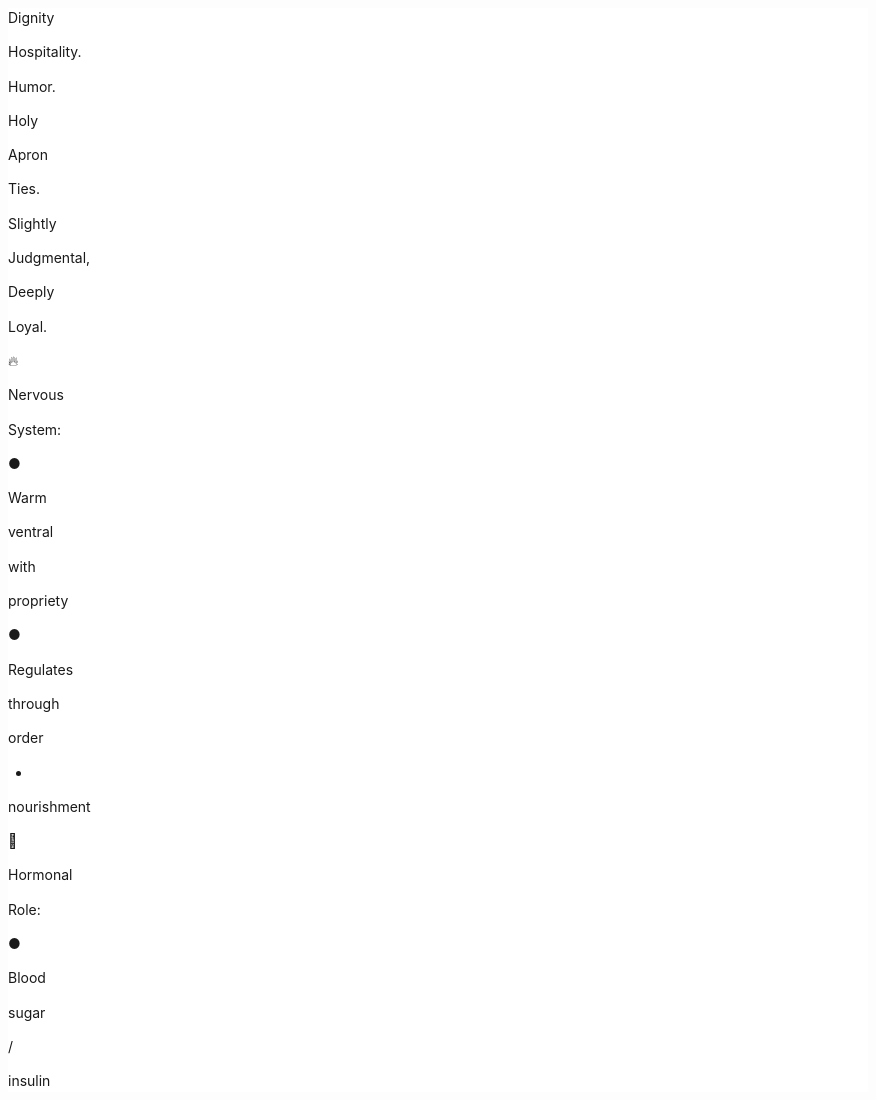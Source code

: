 Dignity
 
Hospitality.
 
Humor.
 
Holy
 
Apron
 
Ties.
 
Slightly
 
Judgmental,
 
Deeply
 
Loyal.
 
🔥
 
Nervous
 
System:
 
●
 
Warm
 
ventral
 
with
 
propriety
 
 
●
 
Regulates
 
through
 
order
 
+
 
nourishment
 
 
🥣
 
Hormonal
 
Role:
 
●
 
Blood
 
sugar
 
/
 
insulin
 